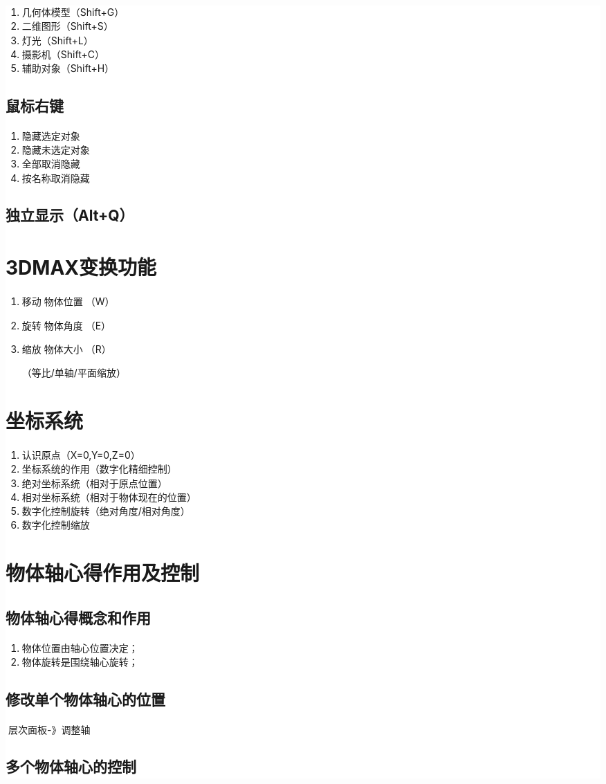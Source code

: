 1. 几何体模型（Shift+G）
2. 二维图形（Shift+S）
3. 灯光（Shift+L）
4. 摄影机（Shift+C）
5. 辅助对象（Shift+H）

## 鼠标右键

1. 隐藏选定对象
2. 隐藏未选定对象
3. 全部取消隐藏
4. 按名称取消隐藏

## 独立显示（Alt+Q）



# 3DMAX变换功能

1. 移动 物体位置 （W）

2. 旋转 物体角度 （E）

3. 缩放 物体大小 （R）

   （等比/单轴/平面缩放）

# 坐标系统

1. 认识原点（X=0,Y=0,Z=0）
2. 坐标系统的作用（数字化精细控制）
3. 绝对坐标系统（相对于原点位置）
4. 相对坐标系统（相对于物体现在的位置）
5. 数字化控制旋转（绝对角度/相对角度）
6. 数字化控制缩放

# 物体轴心得作用及控制

## 物体轴心得概念和作用

1. 物体位置由轴心位置决定；
2. 物体旋转是围绕轴心旋转；

## 修改单个物体轴心的位置

​		层次面板-》调整轴

## 多个物体轴心的控制
